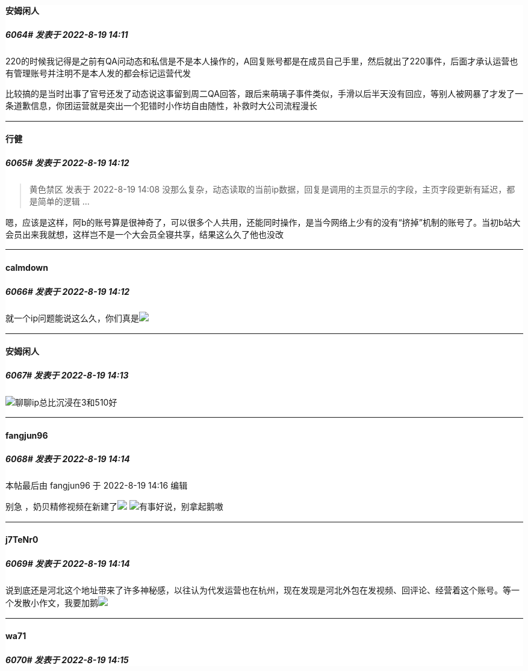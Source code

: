 ####  安姆闲人  
##### 6064#       发表于 2022-8-19 14:11

220的时候我记得是之前有QA问动态和私信是不是本人操作的，A回复账号都是在成员自己手里，然后就出了220事件，后面才承认运营也有管理账号并注明不是本人发的都会标记运营代发

比较搞的是当时出事了官号还发了动态说这事留到周二QA回答，跟后来萌璃子事件类似，手滑以后半天没有回应，等别人被网暴了才发了一条道歉信息，你团运营就是突出一个犯错时小作坊自由随性，补救时大公司流程漫长



*****

####  行健  
##### 6065#       发表于 2022-8-19 14:12

<blockquote>黄色禁区 发表于 2022-8-19 14:08
没那么复杂，动态读取的当前ip数据，回复是调用的主页显示的字段，主页字段更新有延迟，都是简单的逻辑 ...</blockquote>
嗯，应该是这样，阿b的账号算是很神奇了，可以很多个人共用，还能同时操作，是当今网络上少有的没有“挤掉”机制的账号了。当初b站大会员出来我就想，这样岂不是一个大会员全寝共享，结果这么久了他也没改

*****

####  calmdown  
##### 6066#       发表于 2022-8-19 14:12

就一个ip问题能说这么久，你们真是<img src="https://static.saraba1st.com/image/smiley/face2017/039.png" referrerpolicy="no-referrer">

*****

####  安姆闲人  
##### 6067#       发表于 2022-8-19 14:13

<img src="https://static.saraba1st.com/image/smiley/face2017/039.png" referrerpolicy="no-referrer">聊聊ip总比沉浸在3和510好

*****

####  fangjun96  
##### 6068#       发表于 2022-8-19 14:14

 本帖最后由 fangjun96 于 2022-8-19 14:16 编辑 

别急 ，奶贝精修视频在新建了<img src="https://static.saraba1st.com/image/smiley/face2017/067.png" referrerpolicy="no-referrer">
<img src="https://static.saraba1st.com/image/smiley/face2017/094.png" referrerpolicy="no-referrer">有事好说，别拿起鹅嗷

*****

####  j7TeNr0  
##### 6069#       发表于 2022-8-19 14:14

说到底还是河北这个地址带来了许多神秘感，以往认为代发运营也在杭州，现在发现是河北外包在发视频、回评论、经营着这个账号。等一个发散小作文，我要加鹅<img src="https://static.saraba1st.com/image/smiley/face2017/160.png" referrerpolicy="no-referrer">

*****

####  wa71  
##### 6070#       发表于 2022-8-19 14:15
